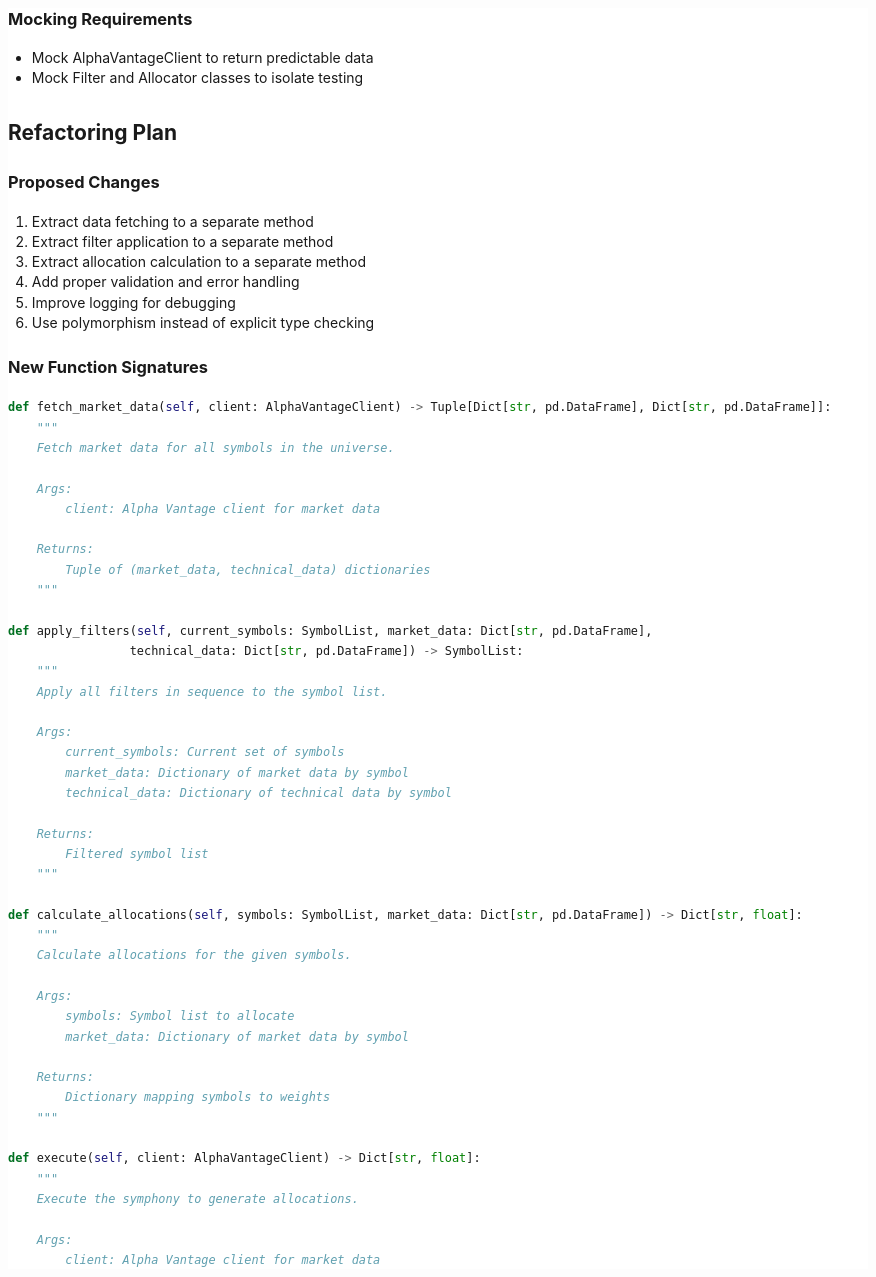 ### Mocking Requirements
- Mock AlphaVantageClient to return predictable data
- Mock Filter and Allocator classes to isolate testing

## Refactoring Plan

### Proposed Changes
1. Extract data fetching to a separate method
2. Extract filter application to a separate method
3. Extract allocation calculation to a separate method
4. Add proper validation and error handling
5. Improve logging for debugging
6. Use polymorphism instead of explicit type checking

### New Function Signatures

```python
def fetch_market_data(self, client: AlphaVantageClient) -> Tuple[Dict[str, pd.DataFrame], Dict[str, pd.DataFrame]]:
    """
    Fetch market data for all symbols in the universe.
    
    Args:
        client: Alpha Vantage client for market data
        
    Returns:
        Tuple of (market_data, technical_data) dictionaries
    """

def apply_filters(self, current_symbols: SymbolList, market_data: Dict[str, pd.DataFrame], 
                 technical_data: Dict[str, pd.DataFrame]) -> SymbolList:
    """
    Apply all filters in sequence to the symbol list.
    
    Args:
        current_symbols: Current set of symbols
        market_data: Dictionary of market data by symbol
        technical_data: Dictionary of technical data by symbol
        
    Returns:
        Filtered symbol list
    """

def calculate_allocations(self, symbols: SymbolList, market_data: Dict[str, pd.DataFrame]) -> Dict[str, float]:
    """
    Calculate allocations for the given symbols.
    
    Args:
        symbols: Symbol list to allocate
        market_data: Dictionary of market data by symbol
        
    Returns:
        Dictionary mapping symbols to weights
    """

def execute(self, client: AlphaVantageClient) -> Dict[str, float]:
    """
    Execute the symphony to generate allocations.
    
    Args:
        client: Alpha Vantage client for market data
```